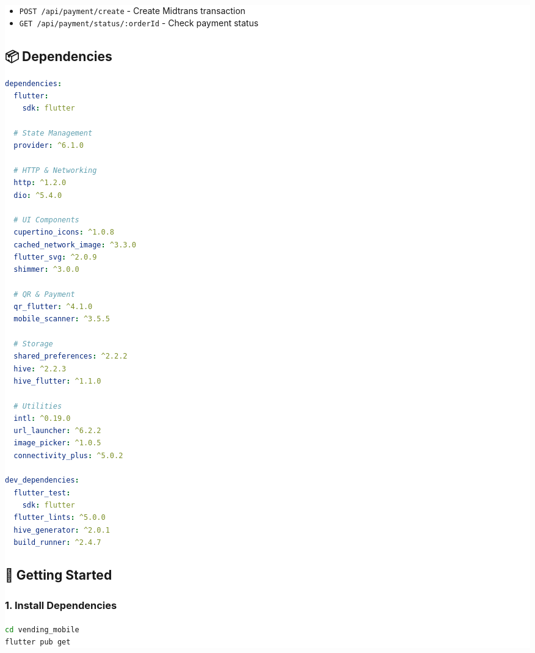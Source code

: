 - `POST /api/payment/create` - Create Midtrans transaction
- `GET /api/payment/status/:orderId` - Check payment status

## 📦 Dependencies

```yaml
dependencies:
  flutter:
    sdk: flutter

  # State Management
  provider: ^6.1.0

  # HTTP & Networking
  http: ^1.2.0
  dio: ^5.4.0

  # UI Components
  cupertino_icons: ^1.0.8
  cached_network_image: ^3.3.0
  flutter_svg: ^2.0.9
  shimmer: ^3.0.0

  # QR & Payment
  qr_flutter: ^4.1.0
  mobile_scanner: ^3.5.5

  # Storage
  shared_preferences: ^2.2.2
  hive: ^2.2.3
  hive_flutter: ^1.1.0

  # Utilities
  intl: ^0.19.0
  url_launcher: ^6.2.2
  image_picker: ^1.0.5
  connectivity_plus: ^5.0.2

dev_dependencies:
  flutter_test:
    sdk: flutter
  flutter_lints: ^5.0.0
  hive_generator: ^2.0.1
  build_runner: ^2.4.7
```

## 🚀 Getting Started

### 1. Install Dependencies

```bash
cd vending_mobile
flutter pub get
```
